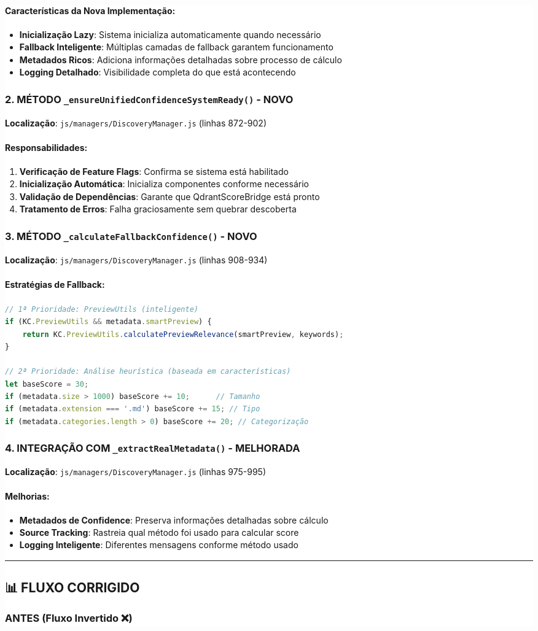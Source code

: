 #### Características da Nova Implementação:

- **Inicialização Lazy**: Sistema inicializa automaticamente quando necessário
- **Fallback Inteligente**: Múltiplas camadas de fallback garantem funcionamento
- **Metadados Ricos**: Adiciona informações detalhadas sobre processo de cálculo
- **Logging Detalhado**: Visibilidade completa do que está acontecendo

### 2. MÉTODO `_ensureUnifiedConfidenceSystemReady()` - NOVO

**Localização**: `js/managers/DiscoveryManager.js` (linhas 872-902)

#### Responsabilidades:

1. **Verificação de Feature Flags**: Confirma se sistema está habilitado
2. **Inicialização Automática**: Inicializa componentes conforme necessário
3. **Validação de Dependências**: Garante que QdrantScoreBridge está pronto
4. **Tratamento de Erros**: Falha graciosamente sem quebrar descoberta

### 3. MÉTODO `_calculateFallbackConfidence()` - NOVO

**Localização**: `js/managers/DiscoveryManager.js` (linhas 908-934)

#### Estratégias de Fallback:

```javascript
// 1ª Prioridade: PreviewUtils (inteligente)
if (KC.PreviewUtils && metadata.smartPreview) {
    return KC.PreviewUtils.calculatePreviewRelevance(smartPreview, keywords);
}

// 2ª Prioridade: Análise heurística (baseada em características)
let baseScore = 30;
if (metadata.size > 1000) baseScore += 10;      // Tamanho
if (metadata.extension === '.md') baseScore += 15; // Tipo
if (metadata.categories.length > 0) baseScore += 20; // Categorização
```

### 4. INTEGRAÇÃO COM `_extractRealMetadata()` - MELHORADA

**Localização**: `js/managers/DiscoveryManager.js` (linhas 975-995)

#### Melhorias:

- **Metadados de Confidence**: Preserva informações detalhadas sobre cálculo
- **Source Tracking**: Rastreia qual método foi usado para calcular score
- **Logging Inteligente**: Diferentes mensagens conforme método usado

---

## 📊 FLUXO CORRIGIDO

### ANTES (Fluxo Invertido ❌)
